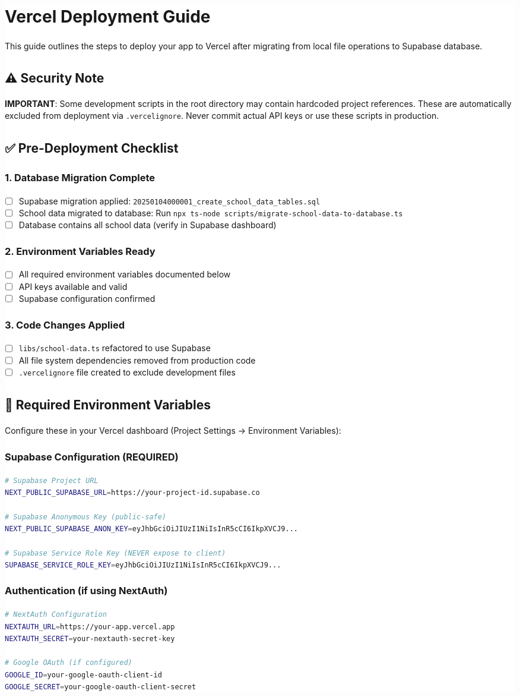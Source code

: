 # Vercel Deployment Guide

This guide outlines the steps to deploy your app to Vercel after migrating from local file operations to Supabase database.

## ⚠️ Security Note

**IMPORTANT**: Some development scripts in the root directory may contain hardcoded project references. These are automatically excluded from deployment via `.vercelignore`. Never commit actual API keys or use these scripts in production.

## ✅ Pre-Deployment Checklist

### 1. Database Migration Complete
- [ ] Supabase migration applied: `20250104000001_create_school_data_tables.sql`
- [ ] School data migrated to database: Run `npx ts-node scripts/migrate-school-data-to-database.ts`
- [ ] Database contains all school data (verify in Supabase dashboard)

### 2. Environment Variables Ready
- [ ] All required environment variables documented below
- [ ] API keys available and valid
- [ ] Supabase configuration confirmed

### 3. Code Changes Applied
- [ ] `libs/school-data.ts` refactored to use Supabase
- [ ] All file system dependencies removed from production code
- [ ] `.vercelignore` file created to exclude development files

## 🔧 Required Environment Variables

Configure these in your Vercel dashboard (Project Settings → Environment Variables):

### Supabase Configuration (REQUIRED)
```bash
# Supabase Project URL
NEXT_PUBLIC_SUPABASE_URL=https://your-project-id.supabase.co

# Supabase Anonymous Key (public-safe)
NEXT_PUBLIC_SUPABASE_ANON_KEY=eyJhbGciOiJIUzI1NiIsInR5cCI6IkpXVCJ9...

# Supabase Service Role Key (NEVER expose to client)
SUPABASE_SERVICE_ROLE_KEY=eyJhbGciOiJIUzI1NiIsInR5cCI6IkpXVCJ9...
```

### Authentication (if using NextAuth)
```bash
# NextAuth Configuration
NEXTAUTH_URL=https://your-app.vercel.app
NEXTAUTH_SECRET=your-nextauth-secret-key

# Google OAuth (if configured)
GOOGLE_ID=your-google-oauth-client-id
GOOGLE_SECRET=your-google-oauth-client-secret
```
